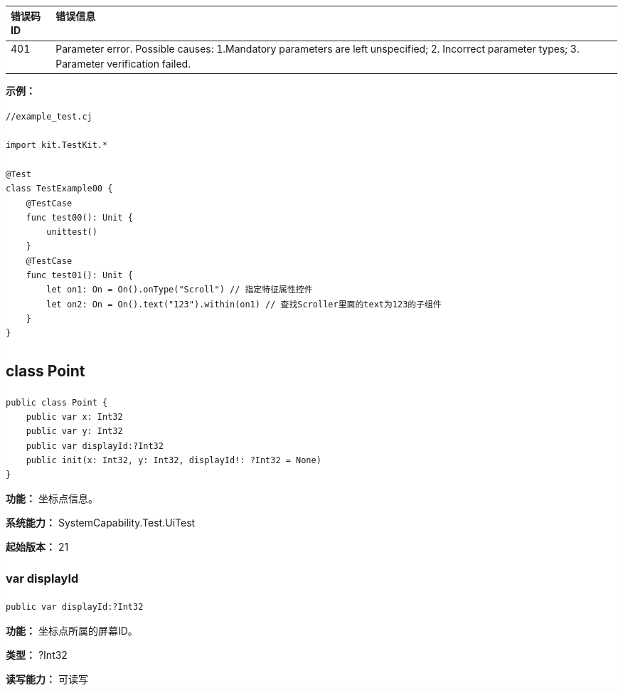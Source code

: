   | 错误码ID | 错误信息 |
  | :---- | :--- |
  | 401 | Parameter error. Possible causes: 1.Mandatory parameters are left unspecified; 2. Incorrect parameter types; 3. Parameter verification failed. |

**示例：**



```cangjie
//example_test.cj

import kit.TestKit.*

@Test
class TestExample00 {
    @TestCase
    func test00(): Unit {
        unittest()
    }
    @TestCase
    func test01(): Unit {
        let on1: On = On().onType("Scroll") // 指定特征属性控件
        let on2: On = On().text("123").within(on1) // 查找Scroller里面的text为123的子组件
    }
}
```


## class Point

```cangjie
public class Point {
    public var x: Int32
    public var y: Int32
    public var displayId:?Int32
    public init(x: Int32, y: Int32, displayId!: ?Int32 = None)
}
```

**功能：** 坐标点信息。

**系统能力：** SystemCapability.Test.UiTest

**起始版本：** 21

### var displayId

```cangjie
public var displayId:?Int32
```

**功能：** 坐标点所属的屏幕ID。

**类型：** ?Int32

**读写能力：** 可读写
